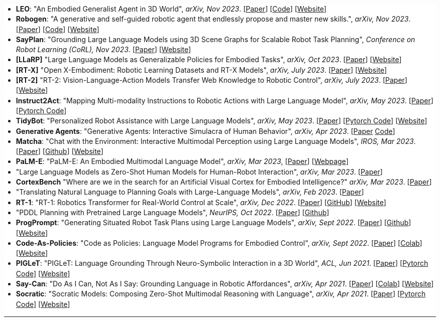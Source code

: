 * **LEO**: "An Embodied Generalist Agent in 3D World", *arXiv, Nov 2023*. [[Paper](https://arxiv.org/abs/2311.12871)] [[Code](https://github.com/embodied-generalist/embodied-generalist)] [[Website](https://embodied-generalist.github.io/)]
* **Robogen**: "A generative and self-guided robotic agent that endlessly propose and master new skills.", *arXiv, Nov 2023*. [[Paper](https://arxiv.org/abs/2311.01455)] [[Code](https://github.com/Genesis-Embodied-AI/RoboGen)] [[Website](https://robogen-ai.github.io/)]
* **SayPlan**: "Grounding Large Language Models using 3D Scene Graphs for Scalable Robot Task Planning", *Conference on Robot Learning (CoRL), Nov 2023*. [[Paper](https://arxiv.org/abs/2307.06135)] [[Website](https://sayplan.github.io/)]
* **[LLaRP]** "Large Language Models as Generalizable Policies for Embodied Tasks", *arXiv, Oct 2023*. [[Paper](https://arxiv.org/abs/2310.17722)] [[Website](https://llm-rl.github.io)]
* **[RT-X]** "Open X-Embodiment: Robotic Learning Datasets and RT-X Models", *arXiv, July 2023*. [[Paper](https://robotics-transformer-x.github.io/paper.pdf)] [[Website](https://robotics-transformer-x.github.io/)]
* **[RT-2]** "RT-2: Vision-Language-Action Models Transfer Web Knowledge to Robotic Control", *arXiv, July 2023*. [[Paper](https://arxiv.org/abs/2307.15818)] [[Website](https://robotics-transformer2.github.io/)]
* **Instruct2Act**: "Mapping Multi-modality Instructions to Robotic Actions with Large Language Model", *arXiv, May 2023*. [[Paper](https://arxiv.org/abs/2305.11176)]  [[Pytorch Code](https://github.com/OpenGVLab/Instruct2Act)]
* **TidyBot**: "Personalized Robot Assistance with Large Language Models",  *arXiv, May 2023*. [[Paper](https://arxiv.org/abs/2305.05658)] [[Pytorch Code](https://github.com/jimmyyhwu/tidybot/tree/main/robot)] [[Website](https://tidybot.cs.princeton.edu/)]
* **Generative Agents**: "Generative Agents: Interactive Simulacra of Human Behavior", *arXiv, Apr 2023*. [[Paper](https://arxiv.org/abs/2304.03442v1) [Code](https://github.com/joonspk-research/generative_agents)] 
* **Matcha**: "Chat with the Environment: Interactive Multimodal Perception using   Large Language Models", *IROS, Mar 2023*. [[Paper](https://arxiv.org/abs/2303.08268)] [[Github](https://github.com/xf-zhao/Matcha)] [[Website](https://matcha-model.github.io/)]
* **PaLM-E**: "PaLM-E: An Embodied Multimodal Language Model", *arXiv, Mar 2023*, [[Paper](https://arxiv.org/abs/2303.03378)] [[Webpage](https://palm-e.github.io/)]
* "Large Language Models as Zero-Shot Human Models for Human-Robot Interaction", *arXiv, Mar 2023*. [[Paper](https://arxiv.org/abs/2303.03548v1)] 
* **CortexBench** "Where are we in the search for an Artificial Visual Cortex for Embodied Intelligence?" *arXiv, Mar 2023*. [[Paper](https://arxiv.org/abs/2303.18240)]
* "Translating Natural Language to Planning Goals with Large-Language Models", *arXiv, Feb 2023*. [[Paper](https://arxiv.org/abs/2302.05128)] 
* **RT-1**: "RT-1: Robotics Transformer for Real-World Control at Scale", *arXiv, Dec 2022*. [[Paper](https://arxiv.org/abs/2212.06817)]  [[GitHub](https://github.com/google-research/robotics_transformer)] [[Website](https://robotics-transformer.github.io/)]
* "PDDL Planning with Pretrained Large Language Models", *NeurIPS, Oct 2022*. [[Paper](https://openreview.net/forum?id=1QMMUB4zfl)] [[Github](https://tinyurl.com/llm4pddl)]
* **ProgPrompt**: "Generating Situated Robot Task Plans using Large Language Models", *arXiv, Sept 2022*. [[Paper](https://arxiv.org/abs/2209.11302)]  [[Github](https://github.com/progprompt/progprompt)] [[Website](https://progprompt.github.io/)]
* **Code-As-Policies**: "Code as Policies: Language Model Programs for Embodied Control", *arXiv, Sept 2022*. [[Paper](https://arxiv.org/abs/2209.07753)]  [[Colab](https://github.com/google-research/google-research/tree/master/code_as_policies)] [[Website](https://code-as-policies.github.io/)]
* **PIGLeT**: "PIGLeT: Language Grounding Through Neuro-Symbolic Interaction in a 3D World", *ACL, Jun 2021*. [[Paper](https://arxiv.org/abs/2201.07207)] [[Pytorch Code](http://github.com/rowanz/piglet)] [[Website](https://rowanzellers.com/piglet/)]
* **Say-Can**: "Do As I Can, Not As I Say: Grounding Language in Robotic Affordances", *arXiv, Apr 2021*. [[Paper](https://arxiv.org/abs/2204.01691)]  [[Colab](https://say-can.github.io/#open-source)] [[Website](https://say-can.github.io/)]
* **Socratic**: "Socratic Models: Composing Zero-Shot Multimodal Reasoning with Language", *arXiv, Apr 2021*. [[Paper](https://arxiv.org/abs/2204.00598)] [[Pytorch Code](https://socraticmodels.github.io/#code)] [[Website](https://socraticmodels.github.io/)]

---